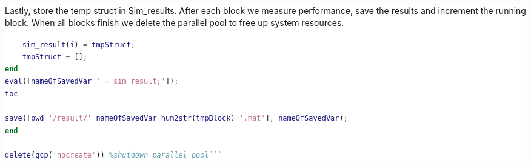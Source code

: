 Lastly, store the temp struct in Sim_results. After each block we measure performance, save the results and increment the running block. When all blocks finish we delete the parallel pool to free up system resources.

``` matlab
    sim_result(i) = tmpStruct;
    tmpStruct = [];
end
eval([nameOfSavedVar ' = sim_result;']);
toc

save([pwd '/result/' nameOfSavedVar num2str(tmpBlock) '.mat'], nameOfSavedVar);
end

delete(gcp('nocreate')) %shutdown parallel pool```
